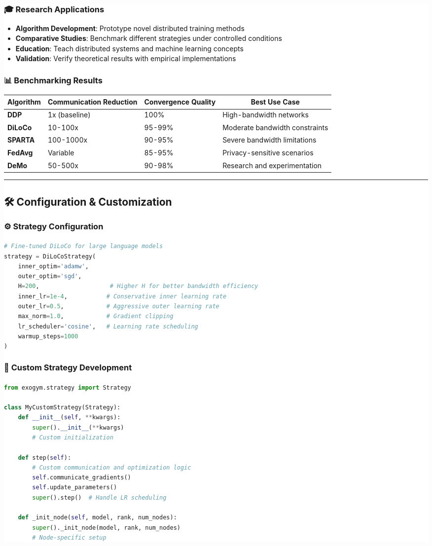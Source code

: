 ### 🎓 **Research Applications**

- **Algorithm Development**: Prototype novel distributed training methods
- **Comparative Studies**: Benchmark different strategies under controlled conditions
- **Education**: Teach distributed systems and machine learning concepts
- **Validation**: Verify theoretical results with empirical implementations

### 📊 **Benchmarking Results**

| Algorithm | Communication Reduction | Convergence Quality | Best Use Case |
|-----------|------------------------|-------------------|---------------|
| **DDP** | 1x (baseline) | 100% | High-bandwidth networks |
| **DiLoCo** | 10-100x | 95-99% | Moderate bandwidth constraints |
| **SPARTA** | 100-1000x | 90-95% | Severe bandwidth limitations |
| **FedAvg** | Variable | 85-95% | Privacy-sensitive scenarios |
| **DeMo** | 50-500x | 90-98% | Research and experimentation |

---

## 🛠️ Configuration & Customization

### ⚙️ **Strategy Configuration**

```python
# Fine-tuned DiLoCo for large language models
strategy = DiLoCoStrategy(
    inner_optim='adamw',
    outer_optim='sgd',
    H=200,                    # Higher H for better bandwidth efficiency
    inner_lr=1e-4,           # Conservative inner learning rate
    outer_lr=0.5,            # Aggressive outer learning rate
    max_norm=1.0,            # Gradient clipping
    lr_scheduler='cosine',   # Learning rate scheduling
    warmup_steps=1000
)
```

### 🎯 **Custom Strategy Development**

```python
from exogym.strategy import Strategy

class MyCustomStrategy(Strategy):
    def __init__(self, **kwargs):
        super().__init__(**kwargs)
        # Custom initialization
        
    def step(self):
        # Custom communication and optimization logic
        self.communicate_gradients()
        self.update_parameters()
        super().step()  # Handle LR scheduling
        
    def _init_node(self, model, rank, num_nodes):
        super()._init_node(model, rank, num_nodes)
        # Node-specific setup
```

